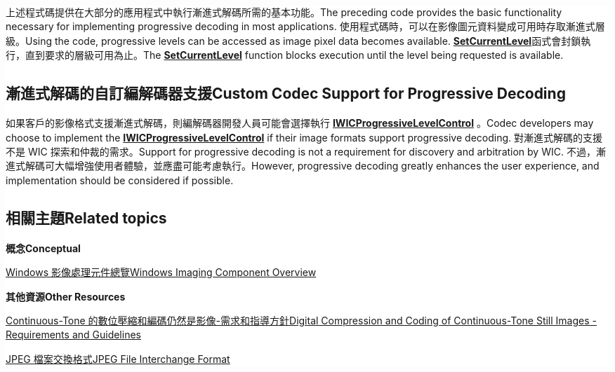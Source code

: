 

<span data-ttu-id="3e24a-275">上述程式碼提供在大部分的應用程式中執行漸進式解碼所需的基本功能。</span><span class="sxs-lookup"><span data-stu-id="3e24a-275">The preceding code provides the basic functionality necessary for implementing progressive decoding in most applications.</span></span> <span data-ttu-id="3e24a-276">使用程式碼時，可以在影像圖元資料變成可用時存取漸進式層級。</span><span class="sxs-lookup"><span data-stu-id="3e24a-276">Using the code, progressive levels can be accessed as image pixel data becomes available.</span></span> <span data-ttu-id="3e24a-277">[**SetCurrentLevel**](/windows/desktop/api/Wincodec/nf-wincodec-iwicprogressivelevelcontrol-setcurrentlevel)函式會封鎖執行，直到要求的層級可用為止。</span><span class="sxs-lookup"><span data-stu-id="3e24a-277">The [**SetCurrentLevel**](/windows/desktop/api/Wincodec/nf-wincodec-iwicprogressivelevelcontrol-setcurrentlevel) function blocks execution until the level being requested is available.</span></span>

## <a name="custom-codec-support-for-progressive-decoding"></a><span data-ttu-id="3e24a-278">漸進式解碼的自訂編解碼器支援</span><span class="sxs-lookup"><span data-stu-id="3e24a-278">Custom Codec Support for Progressive Decoding</span></span>

<span data-ttu-id="3e24a-279">如果客戶的影像格式支援漸進式解碼，則編解碼器開發人員可能會選擇執行 [**IWICProgressiveLevelControl**](/windows/desktop/api/Wincodec/nn-wincodec-iwicprogressivelevelcontrol) 。</span><span class="sxs-lookup"><span data-stu-id="3e24a-279">Codec developers may choose to implement the [**IWICProgressiveLevelControl**](/windows/desktop/api/Wincodec/nn-wincodec-iwicprogressivelevelcontrol) if their image formats support progressive decoding.</span></span> <span data-ttu-id="3e24a-280">對漸進式解碼的支援不是 WIC 探索和仲裁的需求。</span><span class="sxs-lookup"><span data-stu-id="3e24a-280">Support for progressive decoding is not a requirement for discovery and arbitration by WIC.</span></span> <span data-ttu-id="3e24a-281">不過，漸進式解碼可大幅增強使用者體驗，並應盡可能考慮執行。</span><span class="sxs-lookup"><span data-stu-id="3e24a-281">However, progressive decoding greatly enhances the user experience, and implementation should be considered if possible.</span></span>

## <a name="related-topics"></a><span data-ttu-id="3e24a-282">相關主題</span><span class="sxs-lookup"><span data-stu-id="3e24a-282">Related topics</span></span>

<dl> <dt>

<span data-ttu-id="3e24a-283">**概念**</span><span class="sxs-lookup"><span data-stu-id="3e24a-283">**Conceptual**</span></span>
</dt> <dt>

[<span data-ttu-id="3e24a-284">Windows 影像處理元件總覽</span><span class="sxs-lookup"><span data-stu-id="3e24a-284">Windows Imaging Component Overview</span></span>](-wic-about-windows-imaging-codec.md)
</dt> <dt>

<span data-ttu-id="3e24a-285">**其他資源**</span><span class="sxs-lookup"><span data-stu-id="3e24a-285">**Other Resources**</span></span>
</dt> <dt>

[<span data-ttu-id="3e24a-286">Continuous-Tone 的數位壓縮和編碼仍然是影像-需求和指導方針</span><span class="sxs-lookup"><span data-stu-id="3e24a-286">Digital Compression and Coding of Continuous-Tone Still Images - Requirements and Guidelines</span></span>](https://www.w3.org/Graphics/JPEG/itu-t81.pdf)
</dt> <dt>

[<span data-ttu-id="3e24a-287">JPEG 檔案交換格式</span><span class="sxs-lookup"><span data-stu-id="3e24a-287">JPEG File Interchange Format</span></span>](https://www.w3.org/Graphics/JPEG/jfif3.pdf)
</dt> <dt>
